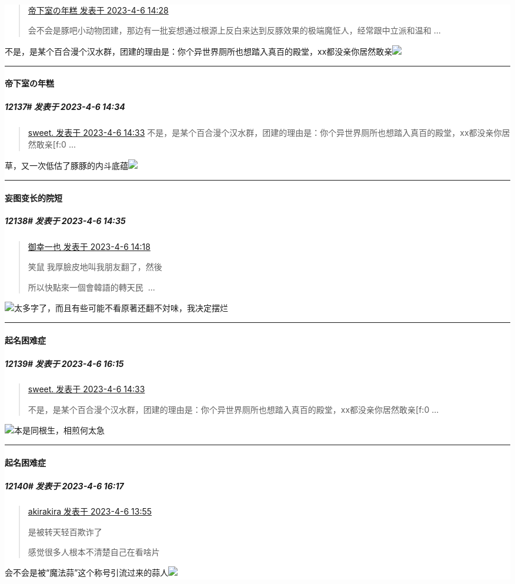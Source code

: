 <blockquote><a href="httphttps://bbs.saraba1st.com/2b/forum.php?mod=redirect&amp;goto=findpost&amp;pid=60352617&amp;ptid=2086470" target="_blank">帝下室の年糕 发表于 2023-4-6 14:28</a>

会不会是豚吧小动物团建，那边有一批妄想通过根源上反白来达到反豚效果的极端魔怔人，经常跟中立派和温和 ...</blockquote>
不是，是某个百合漫个汉水群，团建的理由是：你个异世界厕所也想踏入真百的殿堂，xx都没亲你居然敢亲<img src="https://static.saraba1st.com/image/smiley/face2017/066.png" referrerpolicy="no-referrer">

*****

####  帝下室の年糕  
##### 12137#       发表于 2023-4-6 14:34

<blockquote><a href="httphttps://bbs.saraba1st.com/2b/forum.php?mod=redirect&amp;goto=findpost&amp;pid=60352678&amp;ptid=2086470" target="_blank">sweet. 发表于 2023-4-6 14:33</a>
不是，是某个百合漫个汉水群，团建的理由是：你个异世界厕所也想踏入真百的殿堂，xx都没亲你居然敢亲[f:0 ...</blockquote>
草，又一次低估了豚豚的内斗底蕴<img src="https://static.saraba1st.com/image/smiley/face2017/067.png" referrerpolicy="no-referrer">

*****

####  妄图变长的院短  
##### 12138#       发表于 2023-4-6 14:35

<blockquote><a href="httphttps://bbs.saraba1st.com/2b/forum.php?mod=redirect&amp;goto=findpost&amp;pid=60352515&amp;ptid=2086470" target="_blank">御幸一也 发表于 2023-4-6 14:18</a>

笑鼠 我厚臉皮地叫我朋友翻了，然後

所以快點來一個會韓語的轉天民  ...</blockquote>
<img src="https://static.saraba1st.com/image/smiley/face2017/076.png" referrerpolicy="no-referrer">太多字了，而且有些可能不看原著还翻不対味，我决定摆烂


*****

####  起名困难症  
##### 12139#       发表于 2023-4-6 16:15

<blockquote><a href="httphttps://bbs.saraba1st.com/2b/forum.php?mod=redirect&amp;goto=findpost&amp;pid=60352678&amp;ptid=2086470" target="_blank">sweet. 发表于 2023-4-6 14:33</a>

不是，是某个百合漫个汉水群，团建的理由是：你个异世界厕所也想踏入真百的殿堂，xx都没亲你居然敢亲[f:0 ...</blockquote>
<img src="https://static.saraba1st.com/image/smiley/face2017/068.png" referrerpolicy="no-referrer">本是同根生，相煎何太急

*****

####  起名困难症  
##### 12140#       发表于 2023-4-6 16:17

<blockquote><a href="httphttps://bbs.saraba1st.com/2b/forum.php?mod=redirect&amp;goto=findpost&amp;pid=60352292&amp;ptid=2086470" target="_blank">akirakira 发表于 2023-4-6 13:55</a>

是被转天轻百欺诈了

感觉很多人根本不清楚自己在看啥片</blockquote>
会不会是被“魔法蒜”这个称号引流过来的蒜人<img src="https://static.saraba1st.com/image/smiley/face2017/067.png" referrerpolicy="no-referrer">
